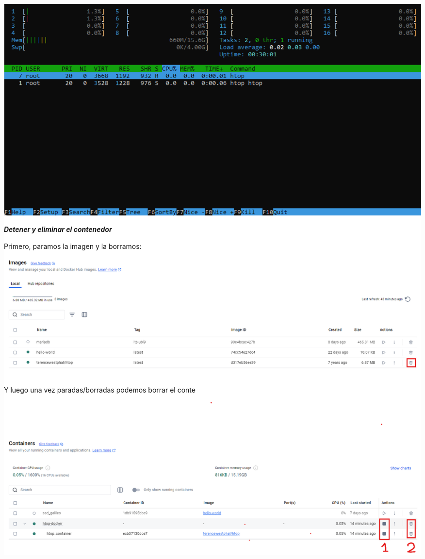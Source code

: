![image.png](./TareaEvaluableDocker_PelayoIker.assets/image%2087.png)

***Detener y eliminar el contenedor***

Primero, paramos la imagen y la borramos:

![image.png](./TareaEvaluableDocker_PelayoIker.assets/image%2088.png)

Y luego una vez paradas/borradas podemos borrar el conte

![image.png](./TareaEvaluableDocker_PelayoIker.assets/image%2089.png)
